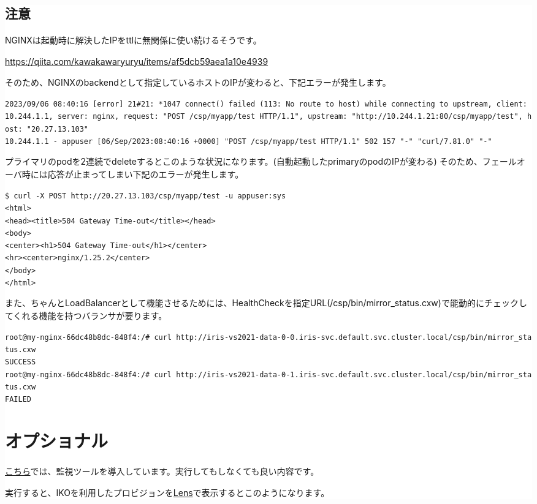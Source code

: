 ## 注意

NGINXは起動時に解決したIPをttlに無関係に使い続けるそうです。

https://qiita.com/kawakawaryuryu/items/af5dcb59aea1a10e4939

そのため、NGINXのbackendとして指定しているホストのIPが変わると、下記エラーが発生します。

```
2023/09/06 08:40:16 [error] 21#21: *1047 connect() failed (113: No route to host) while connecting to upstream, client: 10.244.1.1, server: nginx, request: "POST /csp/myapp/test HTTP/1.1", upstream: "http://10.244.1.21:80/csp/myapp/test", host: "20.27.13.103"
10.244.1.1 - appuser [06/Sep/2023:08:40:16 +0000] "POST /csp/myapp/test HTTP/1.1" 502 157 "-" "curl/7.81.0" "-"
```

プライマリのpodを2連続でdeleteするとこのような状況になります。(自動起動したprimaryのpodのIPが変わる)
そのため、フェールオーバ時には応答が止まってしまい下記のエラーが発生します。

```
$ curl -X POST http://20.27.13.103/csp/myapp/test -u appuser:sys
<html>
<head><title>504 Gateway Time-out</title></head>
<body>
<center><h1>504 Gateway Time-out</h1></center>
<hr><center>nginx/1.25.2</center>
</body>
</html>
```

また、ちゃんとLoadBalancerとして機能させるためには、HealthCheckを指定URL(/csp/bin/mirror_status.cxw)で能動的にチェックしてくれる機能を持つバランサが要ります。

```
root@my-nginx-66dc48b8dc-848f4:/# curl http://iris-vs2021-data-0-0.iris-svc.default.svc.cluster.local/csp/bin/mirror_status.cxw
SUCCESS
root@my-nginx-66dc48b8dc-848f4:/# curl http://iris-vs2021-data-0-1.iris-svc.default.svc.cluster.local/csp/bin/mirror_status.cxw
FAILED
```

# オプショナル

[こちら](optional.txt)では、監視ツールを導入しています。実行してもしなくても良い内容です。

実行すると、IKOを利用したプロビジョンを[Lens](https://k8slens.dev/)で表示するとこのようになります。